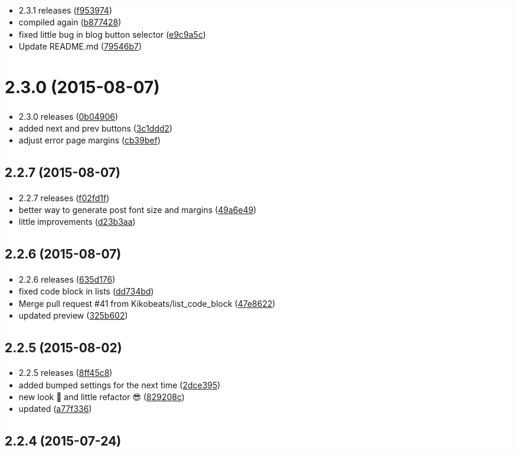 
* 2.3.1 releases ([f953974](https://github.com/kikobeats/uno-zen/commit/f953974))
* compiled again ([b877428](https://github.com/kikobeats/uno-zen/commit/b877428))
* fixed little bug in blog button selector ([e9c9a5c](https://github.com/kikobeats/uno-zen/commit/e9c9a5c))
* Update README.md ([79546b7](https://github.com/kikobeats/uno-zen/commit/79546b7))



<a name="2.3.0"></a>
# 2.3.0 (2015-08-07)


* 2.3.0 releases ([0b04906](https://github.com/kikobeats/uno-zen/commit/0b04906))
* added next and prev buttons ([3c1ddd2](https://github.com/kikobeats/uno-zen/commit/3c1ddd2))
* adjust error page margins ([cb39bef](https://github.com/kikobeats/uno-zen/commit/cb39bef))



<a name="2.2.7"></a>
## 2.2.7 (2015-08-07)


* 2.2.7 releases ([f02fd1f](https://github.com/kikobeats/uno-zen/commit/f02fd1f))
* better way to generate post font size and margins ([49a6e49](https://github.com/kikobeats/uno-zen/commit/49a6e49))
* little improvements ([d23b3aa](https://github.com/kikobeats/uno-zen/commit/d23b3aa))



<a name="2.2.6"></a>
## 2.2.6 (2015-08-07)


* 2.2.6 releases ([635d176](https://github.com/kikobeats/uno-zen/commit/635d176))
* fixed code block in lists ([dd734bd](https://github.com/kikobeats/uno-zen/commit/dd734bd))
* Merge pull request #41 from Kikobeats/list_code_block ([47e8622](https://github.com/kikobeats/uno-zen/commit/47e8622))
* updated preview ([325b602](https://github.com/kikobeats/uno-zen/commit/325b602))



<a name="2.2.5"></a>
## 2.2.5 (2015-08-02)


* 2.2.5 releases ([8ff45c8](https://github.com/kikobeats/uno-zen/commit/8ff45c8))
* added bumped settings for the next time ([2dce395](https://github.com/kikobeats/uno-zen/commit/2dce395))
* new look 💄 and little refactor 😎 ([829208c](https://github.com/kikobeats/uno-zen/commit/829208c))
* updated ([a77f336](https://github.com/kikobeats/uno-zen/commit/a77f336))



<a name="2.2.4"></a>
## 2.2.4 (2015-07-24)
